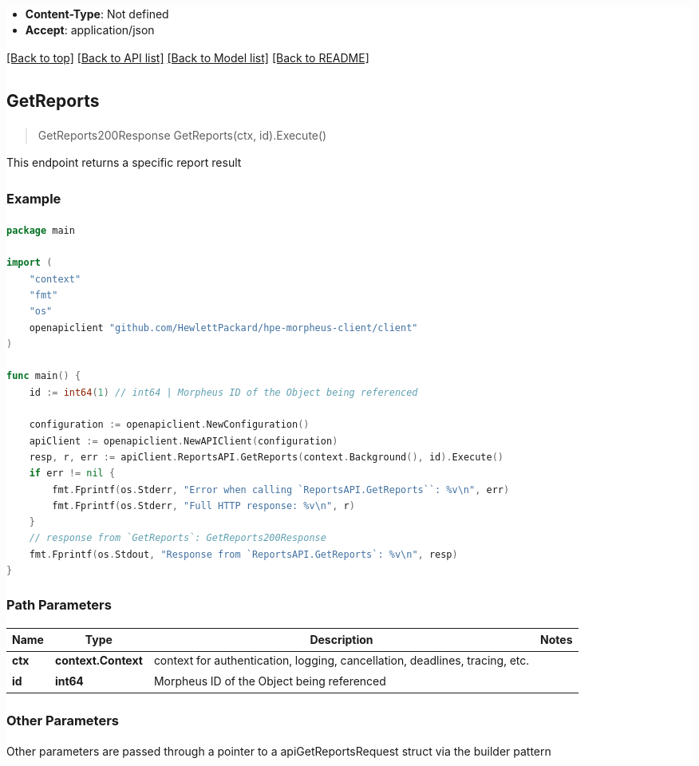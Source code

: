 - **Content-Type**: Not defined
- **Accept**: application/json

[[Back to top]](#) [[Back to API list]](../README.md#documentation-for-api-endpoints)
[[Back to Model list]](../README.md#documentation-for-models)
[[Back to README]](../README.md)


## GetReports

> GetReports200Response GetReports(ctx, id).Execute()

This endpoint returns a specific report result



### Example

```go
package main

import (
	"context"
	"fmt"
	"os"
	openapiclient "github.com/HewlettPackard/hpe-morpheus-client/client"
)

func main() {
	id := int64(1) // int64 | Morpheus ID of the Object being referenced

	configuration := openapiclient.NewConfiguration()
	apiClient := openapiclient.NewAPIClient(configuration)
	resp, r, err := apiClient.ReportsAPI.GetReports(context.Background(), id).Execute()
	if err != nil {
		fmt.Fprintf(os.Stderr, "Error when calling `ReportsAPI.GetReports``: %v\n", err)
		fmt.Fprintf(os.Stderr, "Full HTTP response: %v\n", r)
	}
	// response from `GetReports`: GetReports200Response
	fmt.Fprintf(os.Stdout, "Response from `ReportsAPI.GetReports`: %v\n", resp)
}
```

### Path Parameters


Name | Type | Description  | Notes
------------- | ------------- | ------------- | -------------
**ctx** | **context.Context** | context for authentication, logging, cancellation, deadlines, tracing, etc.
**id** | **int64** | Morpheus ID of the Object being referenced | 

### Other Parameters

Other parameters are passed through a pointer to a apiGetReportsRequest struct via the builder pattern
